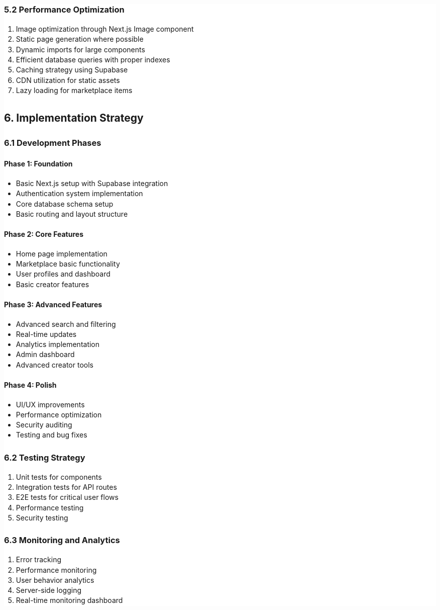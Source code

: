 ### 5.2 Performance Optimization
1. Image optimization through Next.js Image component
2. Static page generation where possible
3. Dynamic imports for large components
4. Efficient database queries with proper indexes
5. Caching strategy using Supabase
6. CDN utilization for static assets
7. Lazy loading for marketplace items

## 6. Implementation Strategy

### 6.1 Development Phases

#### Phase 1: Foundation
- Basic Next.js setup with Supabase integration
- Authentication system implementation
- Core database schema setup
- Basic routing and layout structure

#### Phase 2: Core Features
- Home page implementation
- Marketplace basic functionality
- User profiles and dashboard
- Basic creator features

#### Phase 3: Advanced Features
- Advanced search and filtering
- Real-time updates
- Analytics implementation
- Admin dashboard
- Advanced creator tools

#### Phase 4: Polish
- UI/UX improvements
- Performance optimization
- Security auditing
- Testing and bug fixes

### 6.2 Testing Strategy
1. Unit tests for components
2. Integration tests for API routes
3. E2E tests for critical user flows
4. Performance testing
5. Security testing

### 6.3 Monitoring and Analytics
1. Error tracking
2. Performance monitoring
3. User behavior analytics
4. Server-side logging
5. Real-time monitoring dashboard
